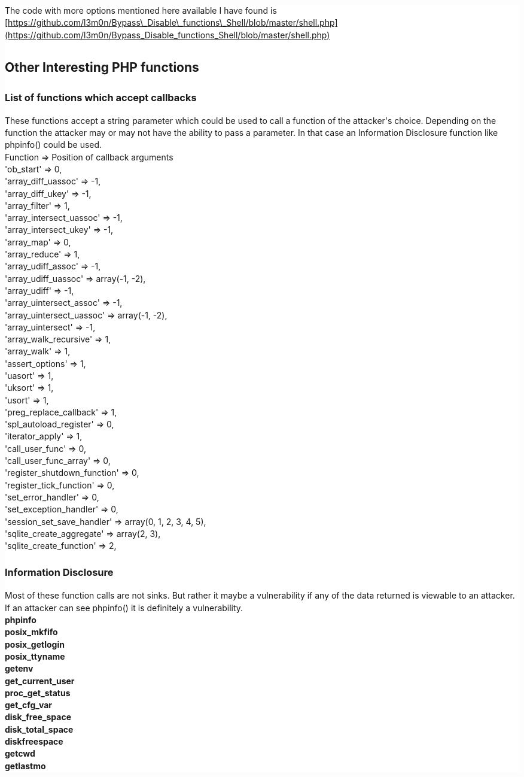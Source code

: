 The code with more options mentioned here available I have found is [https://github.com/l3m0n/Bypass\_Disable\_functions\_Shell/blob/master/shell.php](https://github.com/l3m0n/Bypass_Disable_functions_Shell/blob/master/shell.php)

## Other Interesting PHP functions

### List of functions which accept callbacks

These functions accept a string parameter which could be used to call a function of the attacker's choice. Depending on the function the attacker may or may not have the ability to pass a parameter. In that case an Information Disclosure function like phpinfo\(\) could be used.  
Function =&gt; Position of callback arguments  
'ob\_start' =&gt; 0,  
'array\_diff\_uassoc' =&gt; -1,  
'array\_diff\_ukey' =&gt; -1,  
'array\_filter' =&gt; 1,  
'array\_intersect\_uassoc' =&gt; -1,  
'array\_intersect\_ukey' =&gt; -1,  
'array\_map' =&gt; 0,  
'array\_reduce' =&gt; 1,  
'array\_udiff\_assoc' =&gt; -1,  
'array\_udiff\_uassoc' =&gt; array\(-1, -2\),  
'array\_udiff' =&gt; -1,  
'array\_uintersect\_assoc' =&gt; -1,  
'array\_uintersect\_uassoc' =&gt; array\(-1, -2\),  
'array\_uintersect' =&gt; -1,  
'array\_walk\_recursive' =&gt; 1,  
'array\_walk' =&gt; 1,  
'assert\_options' =&gt; 1,  
'uasort' =&gt; 1,  
'uksort' =&gt; 1,  
'usort' =&gt; 1,  
'preg\_replace\_callback' =&gt; 1,  
'spl\_autoload\_register' =&gt; 0,  
'iterator\_apply' =&gt; 1,  
'call\_user\_func' =&gt; 0,  
'call\_user\_func\_array' =&gt; 0,  
'register\_shutdown\_function' =&gt; 0,  
'register\_tick\_function' =&gt; 0,  
'set\_error\_handler' =&gt; 0,  
'set\_exception\_handler' =&gt; 0,  
'session\_set\_save\_handler' =&gt; array\(0, 1, 2, 3, 4, 5\),  
'sqlite\_create\_aggregate' =&gt; array\(2, 3\),  
'sqlite\_create\_function' =&gt; 2,

### Information Disclosure

Most of these function calls are not sinks. But rather it maybe a vulnerability if any of the data returned is viewable to an attacker. If an attacker can see phpinfo\(\) it is definitely a vulnerability.  
**phpinfo**  
**posix\_mkfifo**  
**posix\_getlogin**  
**posix\_ttyname**  
**getenv**  
**get\_current\_user**  
**proc\_get\_status**  
**get\_cfg\_var**  
**disk\_free\_space**  
**disk\_total\_space**  
**diskfreespace**  
**getcwd**  
**getlastmo**  